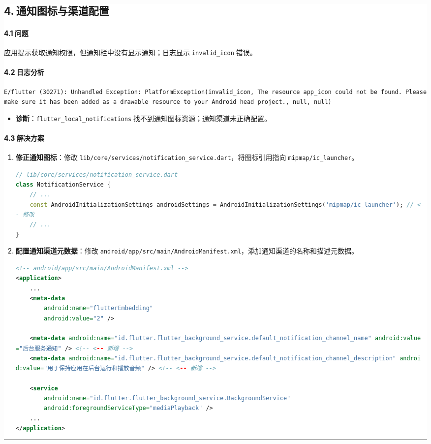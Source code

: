 
<a name="part-4"></a>
## 4. 通知图标与渠道配置

#### **4.1 问题**
应用提示获取通知权限，但通知栏中没有显示通知；日志显示 `invalid_icon` 错误。

#### **4.2 日志分析**

```log
E/flutter (30271): Unhandled Exception: PlatformException(invalid_icon, The resource app_icon could not be found. Please make sure it has been added as a drawable resource to your Android head project., null, null)
```

*   **诊断**：`flutter_local_notifications` 找不到通知图标资源；通知渠道未正确配置。

#### **4.3 解决方案**

1.  **修正通知图标**：修改 `lib/core/services/notification_service.dart`，将图标引用指向 `mipmap/ic_launcher`。

    ```dart
    // lib/core/services/notification_service.dart
    class NotificationService {
        // ...
        const AndroidInitializationSettings androidSettings = AndroidInitializationSettings('mipmap/ic_launcher'); // <-- 修改
        // ...
    }
    ```

2.  **配置通知渠道元数据**：修改 `android/app/src/main/AndroidManifest.xml`，添加通知渠道的名称和描述元数据。

    ```xml
    <!-- android/app/src/main/AndroidManifest.xml -->
    <application>
        ...
        <meta-data
            android:name="flutterEmbedding"
            android:value="2" />

        <meta-data android:name="id.flutter.flutter_background_service.default_notification_channel_name" android:value="后台服务通知" /> <!-- <-- 新增 -->
        <meta-data android:name="id.flutter.flutter_background_service.default_notification_channel_description" android:value="用于保持应用在后台运行和播放音频" /> <!-- <-- 新增 -->

        <service
            android:name="id.flutter.flutter_background_service.BackgroundService"
            android:foregroundServiceType="mediaPlayback" />
        ...
    </application>
    ```

---
